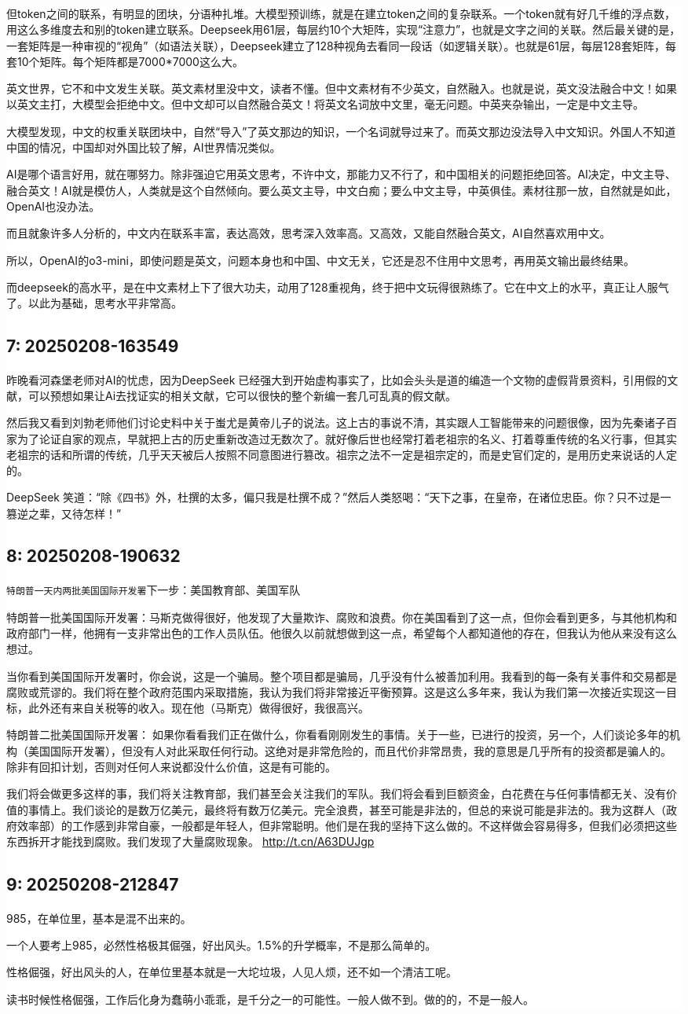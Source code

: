 但token之间的联系，有明显的团块，分语种扎堆。大模型预训练，就是在建立token之间的复杂联系。一个token就有好几千维的浮点数，用这么多维度去和别的token建立联系。Deepseek用61层，每层约10个大矩阵，实现“注意力”，也就是文字之间的关联。然后最关键的是，一套矩阵是一种审视的“视角”（如语法关联），Deepseek建立了128种视角去看同一段话（如逻辑关联）。也就是61层，每层128套矩阵，每套10个矩阵。每个矩阵都是7000*7000这么大。

英文世界，它不和中文发生关联。英文素材里没中文，读者不懂。但中文素材有不少英文，自然融入。也就是说，英文没法融合中文！如果以英文主打，大模型会拒绝中文。但中文却可以自然融合英文！将英文名词放中文里，毫无问题。中英夹杂输出，一定是中文主导。

大模型发现，中文的权重关联团块中，自然“导入”了英文那边的知识，一个名词就导过来了。而英文那边没法导入中文知识。外国人不知道中国的情况，中国却对外国比较了解，AI世界情况类似。

AI是哪个语言好用，就在哪努力。除非强迫它用英文思考，不许中文，那能力又不行了，和中国相关的问题拒绝回答。AI决定，中文主导、融合英文！AI就是模仿人，人类就是这个自然倾向。要么英文主导，中文白痴；要么中文主导，中英俱佳。素材往那一放，自然就是如此，OpenAI也没办法。

而且就象许多人分析的，中文内在联系丰富，表达高效，思考深入效率高。又高效，又能自然融合英文，AI自然喜欢用中文。

所以，OpenAI的o3-mini，即使问题是英文，问题本身也和中国、中文无关，它还是忍不住用中文思考，再用英文输出最终结果。

而deepseek的高水平，是在中文素材上下了很大功夫，动用了128重视角，终于把中文玩得很熟练了。它在中文上的水平，真正让人服气了。以此为基础，思考水平非常高。

## 7: 20250208-163549

昨晚看河森堡老师对AI的忧虑，因为DeepSeek 已经强大到开始虚构事实了，比如会头头是道的编造一个文物的虚假背景资料，引用假的文献，可以预想如果让Ai去找证实的相关文献，它可以很快的整个新编一套几可乱真的假文献。

然后我又看到刘勃老师他们讨论史料中关于蚩尤是黄帝儿子的说法。这上古的事说不清，其实跟人工智能带来的问题很像，因为先秦诸子百家为了论证自家的观点，早就把上古的历史重新改造过无数次了。就好像后世也经常打着老祖宗的名义、打着尊重传统的名义行事，但其实老祖宗的话和所谓的传统，几乎天天被后人按照不同意图进行篡改。祖宗之法不一定是祖宗定的，而是史官们定的，是用历史来说话的人定的。

DeepSeek 笑道：“除《四书》外，杜撰的太多，偏只我是杜撰不成？”然后人类怒喝：“天下之事，在皇帝，在诸位忠臣。你？只不过是一篡逆之辈，又待怎样！”

## 8: 20250208-190632

`特朗普一天内两批美国国际开发署`下一步：美国教育部、美国军队

特朗普一批美国国际开发署：马斯克做得很好，他发现了大量欺诈、腐败和浪费。你在美国看到了这一点，但你会看到更多，与其他机构和政府部门一样，他拥有一支非常出色的工作人员队伍。他很久以前就想做到这一点，希望每个人都知道他的存在，但我认为他从来没有这么想过。

当你看到美国国际开发署时，你会说，这是一个骗局。整个项目都是骗局，几乎没有什么被善加利用。我看到的每一条有关事件和交易都是腐败或荒谬的。我们将在整个政府范围内采取措施，我认为我们将非常接近平衡预算。这是这么多年来，我认为我们第一次接近实现这一目标，此外还有来自关税等的收入。现在他（马斯克）做得很好，我很高兴。

特朗普二批美国国际开发署： 如果你看看我们正在做什么，你看看刚刚发生的事情。关于一些，已进行的投资，另一个，人们谈论多年的机构（美国国际开发署），但没有人对此采取任何行动。这绝对是非常危险的，而且代价非常昂贵，我的意思是几乎所有的投资都是骗人的。除非有回扣计划，否则对任何人来说都没什么价值，这是有可能的。

我们将会做更多这样的事，我们将关注教育部，我们甚至会关注我们的军队。我们将会看到巨额资金，白花费在与任何事情都无关、没有价值的事情上。我们谈论的是数万亿美元，最终将有数万亿美元。完全浪费，甚至可能是非法的，但总的来说可能是非法的。我为这群人（政府效率部）的工作感到非常自豪，一般都是年轻人，但非常聪明。他们是在我的坚持下这么做的。不这样做会容易得多，但我们必须把这些东西拆开才能找到腐败。我们发现了大量腐败现象。 http://t.cn/A63DUJgp

## 9: 20250208-212847

985，在单位里，基本是混不出来的。

一个人要考上985，必然性格极其倔强，好出风头。1.5%的升学概率，不是那么简单的。

性格倔强，好出风头的人，在单位里基本就是一大坨垃圾，人见人烦，还不如一个清洁工呢。

读书时候性格倔强，工作后化身为蠢萌小乖乖，是千分之一的可能性。一般人做不到。做的的，不是一般人。

